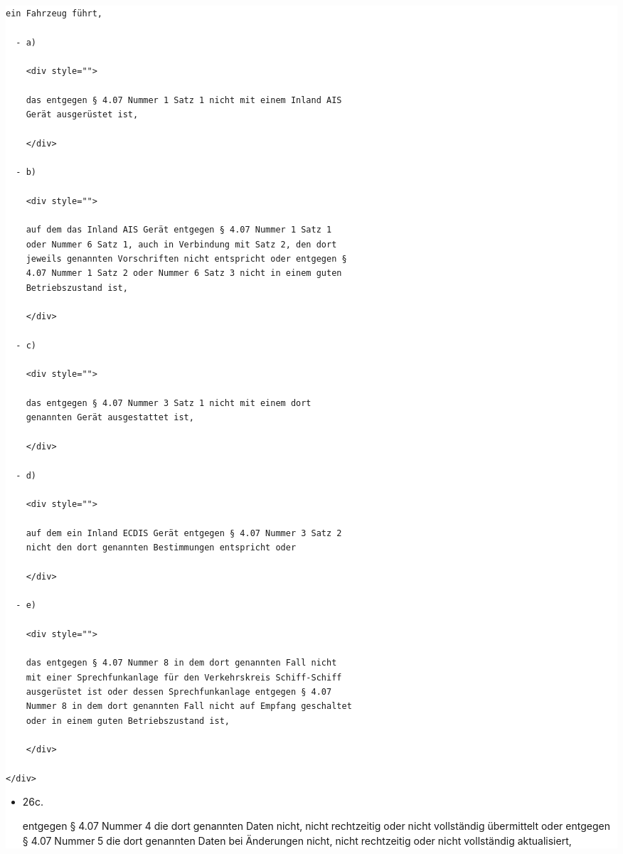     ein Fahrzeug führt,
    
      - a)
        
        <div style="">
        
        das entgegen § 4.07 Nummer 1 Satz 1 nicht mit einem Inland AIS
        Gerät ausgerüstet ist,
        
        </div>
    
      - b)
        
        <div style="">
        
        auf dem das Inland AIS Gerät entgegen § 4.07 Nummer 1 Satz 1
        oder Nummer 6 Satz 1, auch in Verbindung mit Satz 2, den dort
        jeweils genannten Vorschriften nicht entspricht oder entgegen §
        4.07 Nummer 1 Satz 2 oder Nummer 6 Satz 3 nicht in einem guten
        Betriebszustand ist,
        
        </div>
    
      - c)
        
        <div style="">
        
        das entgegen § 4.07 Nummer 3 Satz 1 nicht mit einem dort
        genannten Gerät ausgestattet ist,
        
        </div>
    
      - d)
        
        <div style="">
        
        auf dem ein Inland ECDIS Gerät entgegen § 4.07 Nummer 3 Satz 2
        nicht den dort genannten Bestimmungen entspricht oder
        
        </div>
    
      - e)
        
        <div style="">
        
        das entgegen § 4.07 Nummer 8 in dem dort genannten Fall nicht
        mit einer Sprechfunkanlage für den Verkehrskreis Schiff-Schiff
        ausgerüstet ist oder dessen Sprechfunkanlage entgegen § 4.07
        Nummer 8 in dem dort genannten Fall nicht auf Empfang geschaltet
        oder in einem guten Betriebszustand ist,
        
        </div>
    
    </div>

  - 26c.
    
    <div style="">
    
    entgegen § 4.07 Nummer 4 die dort genannten Daten nicht, nicht
    rechtzeitig oder nicht vollständig übermittelt oder entgegen § 4.07
    Nummer 5 die dort genannten Daten bei Änderungen nicht, nicht
    rechtzeitig oder nicht vollständig aktualisiert,
    